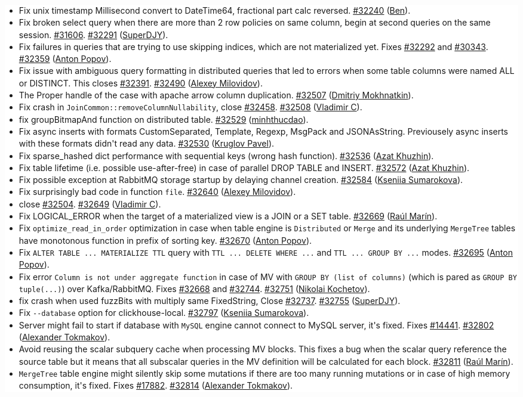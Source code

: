 * Fix unix timestamp Millisecond convert to DateTime64, fractional part calc reversed. [#32240](https://github.com/ClickHouse/ClickHouse/pull/32240) ([Ben](https://github.com/benbiti)).
* Fix broken select query when there are more than 2 row policies on same column, begin at second queries on the same session. [#31606](https://github.com/ClickHouse/ClickHouse/issues/31606). [#32291](https://github.com/ClickHouse/ClickHouse/pull/32291) ([SuperDJY](https://github.com/cmsxbc)).
* Fix failures in queries that are trying to use skipping indices, which are not materialized yet. Fixes [#32292](https://github.com/ClickHouse/ClickHouse/issues/32292) and [#30343](https://github.com/ClickHouse/ClickHouse/issues/30343). [#32359](https://github.com/ClickHouse/ClickHouse/pull/32359) ([Anton Popov](https://github.com/CurtizJ)).
* Fix issue with ambiguous query formatting in distributed queries that led to errors when some table columns were named ALL or DISTINCT. This closes [#32391](https://github.com/ClickHouse/ClickHouse/issues/32391). [#32490](https://github.com/ClickHouse/ClickHouse/pull/32490) ([Alexey Milovidov](https://github.com/alexey-milovidov)).
* The Proper handle of the case with apache arrow column duplication. [#32507](https://github.com/ClickHouse/ClickHouse/pull/32507) ([Dmitriy Mokhnatkin](https://github.com/DMokhnatkin)).
* Fix crash in `JoinCommon::removeColumnNullability`, close [#32458](https://github.com/ClickHouse/ClickHouse/issues/32458). [#32508](https://github.com/ClickHouse/ClickHouse/pull/32508) ([Vladimir C](https://github.com/vdimir)).
* fix groupBitmapAnd function on distributed table. [#32529](https://github.com/ClickHouse/ClickHouse/pull/32529) ([minhthucdao](https://github.com/dmthuc)).
* Fix async inserts with formats CustomSeparated, Template, Regexp, MsgPack and JSONAsString. Previousely async inserts with these formats didn't read any data. [#32530](https://github.com/ClickHouse/ClickHouse/pull/32530) ([Kruglov Pavel](https://github.com/Avogar)).
* Fix sparse_hashed dict performance with sequential keys (wrong hash function). [#32536](https://github.com/ClickHouse/ClickHouse/pull/32536) ([Azat Khuzhin](https://github.com/azat)).
* Fix table lifetime (i.e. possible use-after-free) in case of parallel DROP TABLE and INSERT. [#32572](https://github.com/ClickHouse/ClickHouse/pull/32572) ([Azat Khuzhin](https://github.com/azat)).
* Fix possible exception at RabbitMQ storage startup by delaying channel creation. [#32584](https://github.com/ClickHouse/ClickHouse/pull/32584) ([Kseniia Sumarokova](https://github.com/kssenii)).
* Fix surprisingly bad code in function `file`. [#32640](https://github.com/ClickHouse/ClickHouse/pull/32640) ([Alexey Milovidov](https://github.com/alexey-milovidov)).
* close [#32504](https://github.com/ClickHouse/ClickHouse/issues/32504). [#32649](https://github.com/ClickHouse/ClickHouse/pull/32649) ([Vladimir C](https://github.com/vdimir)).
* Fix LOGICAL_ERROR when the target of a materialized view is a JOIN or a SET table. [#32669](https://github.com/ClickHouse/ClickHouse/pull/32669) ([Raúl Marín](https://github.com/Algunenano)).
* Fix `optimize_read_in_order` optimization in case when table engine is `Distributed` or `Merge` and its underlying `MergeTree` tables have monotonous function in prefix of sorting key. [#32670](https://github.com/ClickHouse/ClickHouse/pull/32670) ([Anton Popov](https://github.com/CurtizJ)).
* Fix `ALTER TABLE ... MATERIALIZE TTL` query with `TTL ... DELETE WHERE ...` and `TTL ... GROUP BY ...` modes. [#32695](https://github.com/ClickHouse/ClickHouse/pull/32695) ([Anton Popov](https://github.com/CurtizJ)).
* Fix error `Column is not under aggregate function` in case of MV with `GROUP BY (list of columns)` (which is pared as `GROUP BY tuple(...)`) over Kafka/RabbitMQ. Fixes [#32668](https://github.com/ClickHouse/ClickHouse/issues/32668) and [#32744](https://github.com/ClickHouse/ClickHouse/issues/32744). [#32751](https://github.com/ClickHouse/ClickHouse/pull/32751) ([Nikolai Kochetov](https://github.com/KochetovNicolai)).
* fix crash when used fuzzBits with multiply same FixedString, Close [#32737](https://github.com/ClickHouse/ClickHouse/issues/32737). [#32755](https://github.com/ClickHouse/ClickHouse/pull/32755) ([SuperDJY](https://github.com/cmsxbc)).
* Fix `--database` option for clickhouse-local. [#32797](https://github.com/ClickHouse/ClickHouse/pull/32797) ([Kseniia Sumarokova](https://github.com/kssenii)).
* Server might fail to start if database with `MySQL` engine cannot connect to MySQL server, it's fixed. Fixes [#14441](https://github.com/ClickHouse/ClickHouse/issues/14441). [#32802](https://github.com/ClickHouse/ClickHouse/pull/32802) ([Alexander Tokmakov](https://github.com/tavplubix)).
* Avoid reusing the scalar subquery cache when processing MV blocks. This fixes a bug when the scalar query reference the source table but it means that all subscalar queries in the MV definition will be calculated for each block. [#32811](https://github.com/ClickHouse/ClickHouse/pull/32811) ([Raúl Marín](https://github.com/Algunenano)).
* `MergeTree` table engine might silently skip some mutations if there are too many running mutations or in case of high memory consumption, it's fixed. Fixes [#17882](https://github.com/ClickHouse/ClickHouse/issues/17882). [#32814](https://github.com/ClickHouse/ClickHouse/pull/32814) ([Alexander Tokmakov](https://github.com/tavplubix)).